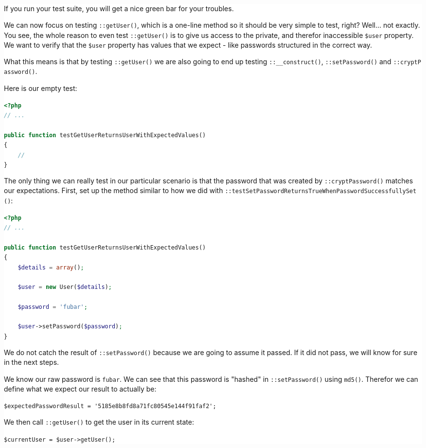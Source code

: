 If you run your test suite, you will get a nice green bar for your troubles.

We can now focus on testing `::getUser()`, which is a one-line method so it
should be very simple to test, right? Well... not exactly. You see, the whole
reason to even test `::getUser()` is to give us access to the private, and
therefor inaccessible `$user` property. We want to verify that the `$user`
property has values that we expect - like passwords structured in the correct
way.

What this means is that by testing `::getUser()` we are also going to end up
testing `::__construct()`, `::setPassword()` and `::cryptPassword()`.

Here is our empty test:

```php
<?php
// ...

public function testGetUserReturnsUserWithExpectedValues()
{
    //
}
```

The only thing we can really test in our particular scenario is that the password
that was created by `::cryptPassword()` matches our expectations. First, set up
the method similar to how we did with
`::testSetPasswordReturnsTrueWhenPasswordSuccessfullySet()`:

```php
<?php
// ...

public function testGetUserReturnsUserWithExpectedValues()
{
    $details = array();

    $user = new User($details);

    $password = 'fubar';

    $user->setPassword($password);
}
```

We do not catch the result of `::setPassword()` because we are going to assume
it passed. If it did not pass, we will know for sure in the next steps.

We know our raw password is `fubar`. We can see that this password is "hashed"
in `::setPassword()` using `md5()`. Therefor we can define what we expect our
result to actually be:

`$expectedPasswordResult = '5185e8b8fd8a71fc80545e144f91faf2';`

We then call `::getUser()` to get the user in its current state:

`$currentUser = $user->getUser();`
